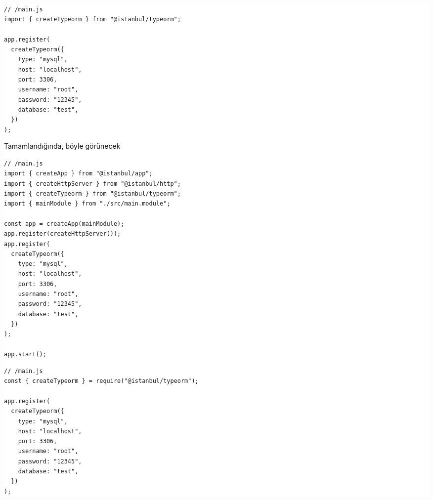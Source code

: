 
<div class="prefer-ecmascript">

```javascript:no-line-numbers
// /main.js
import { createTypeorm } from "@istanbul/typeorm";

app.register(
  createTypeorm({
    type: "mysql",
    host: "localhost",
    port: 3306,
    username: "root",
    password: "12345",
    database: "test",
  })
);
```

Tamamlandığında, böyle görünecek

```javascript:no-line-numbers
// /main.js
import { createApp } from "@istanbul/app";
import { createHttpServer } from "@istanbul/http";
import { createTypeorm } from "@istanbul/typeorm";
import { mainModule } from "./src/main.module";

const app = createApp(mainModule);
app.register(createHttpServer());
app.register(
  createTypeorm({
    type: "mysql",
    host: "localhost",
    port: 3306,
    username: "root",
    password: "12345",
    database: "test",
  })
);

app.start();
```

</div>


<div class="prefer-commonjs">

```javascript:no-line-numbers
// /main.js
const { createTypeorm } = require("@istanbul/typeorm");

app.register(
  createTypeorm({
    type: "mysql",
    host: "localhost",
    port: 3306,
    username: "root",
    password: "12345",
    database: "test",
  })
);
```
